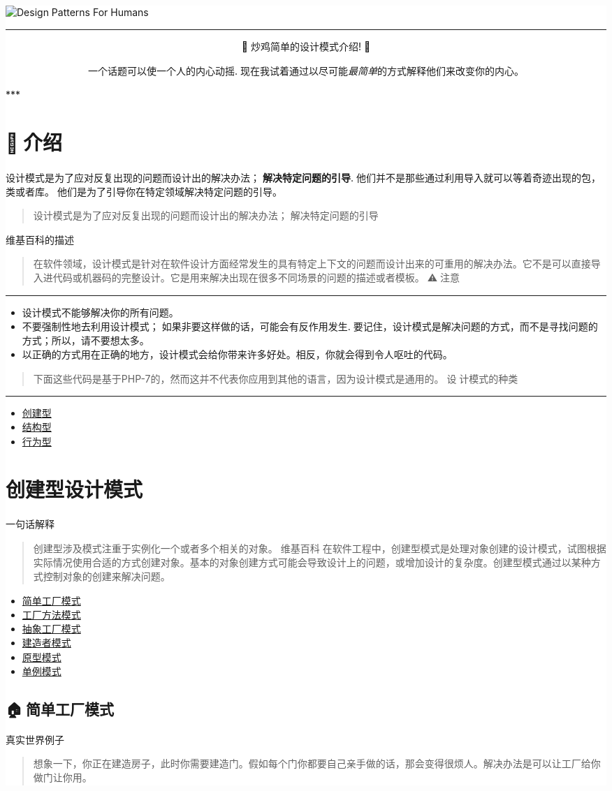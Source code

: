 ![Design Patterns For Humans](https://cloud.githubusercontent.com/assets/11269635/23065273/1b7e5938-f515-11e6-8dd3-d0d58de6bb9a.png)

***
<p align="center">
🎉 炒鸡简单的设计模式介绍! 🎉
</p>
<p align="center">
一个话题可以使一个人的内心动摇. 现在我试着通过以尽可能<i>最简单</i>的方式解释他们来改变你的内心。
</p>
***

🚀 介绍
=================

设计模式是为了应对反复出现的问题而设计出的解决办法； **解决特定问题的引导**. 他们并不是那些通过利用导入就可以等着奇迹出现的包，类或者库。 他们是为了引导你在特定领域解决特定问题的引导。
> 设计模式是为了应对反复出现的问题而设计出的解决办法； 解决特定问题的引导

维基百科的描述
> 在软件领域，设计模式是针对在软件设计方面经常发生的具有特定上下文的问题而设计出来的可重用的解决办法。它不是可以直接导入进代码或机器码的完整设计。它是用来解决出现在很多不同场景的问题的描述或者模板。
⚠️ 注意
-----------------
- 设计模式不能够解决你的所有问题。
- 不要强制性地去利用设计模式； 如果非要这样做的话，可能会有反作用发生. 要记住，设计模式是解决问题的方式，而不是寻找问题的方式；所以，请不要想太多。
- 以正确的方式用在正确的地方，设计模式会给你带来许多好处。相反，你就会得到令人呕吐的代码。

> 下面这些代码是基于PHP-7的，然而这并不代表你应用到其他的语言，因为设计模式是通用的。
设
计模式的种类
-----------------

* [创建型](#创建型设计模式)
* [结构型](#结构型设计模式)
* [行为型](#行为型设计模式)

创建型设计模式
==========================

一句话解释
> 创建型涉及模式注重于实例化一个或者多个相关的对象。
维基百科
> 在软件工程中，创建型模式是处理对象创建的设计模式，试图根据实际情况使用合适的方式创建对象。基本的对象创建方式可能会导致设计上的问题，或增加设计的复杂度。创建型模式通过以某种方式控制对象的创建来解决问题。
 
 * [简单工厂模式](#简单工厂模式)
 * [工厂方法模式](#-factory-method)
 * [抽象工厂模式](#-abstract-factory)
 * [建造者模式](#-builder)
 * [原型模式](#-prototype)
 * [单例模式](#-singleton)
 
🏠 简单工厂模式
--------------
真实世界例子
> 想象一下，你正在建造房子，此时你需要建造门。假如每个门你都要自己亲手做的话，那会变得很烦人。解决办法是可以让工厂给你做门让你用。
